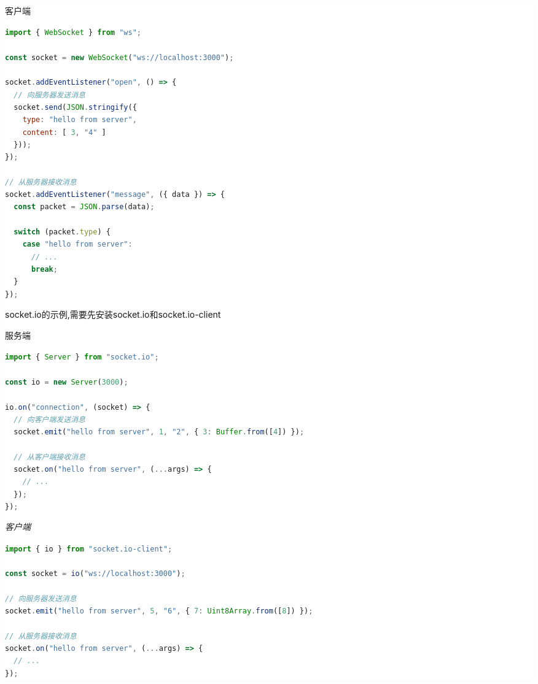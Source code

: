 客户端

```js
import { WebSocket } from "ws";

const socket = new WebSocket("ws://localhost:3000");

socket.addEventListener("open", () => {
  // 向服务器发送消息
  socket.send(JSON.stringify({
    type: "hello from server",
    content: [ 3, "4" ]
  }));
});

// 从服务器接收消息
socket.addEventListener("message", ({ data }) => {
  const packet = JSON.parse(data);

  switch (packet.type) {
    case "hello from server":
      // ...
      break;
  }
});
```

socket.io的示例,需要先安装socket.io和socket.io-client

服务端

```js
import { Server } from "socket.io";

const io = new Server(3000);

io.on("connection", (socket) => {
  // 向客户端发送消息
  socket.emit("hello from server", 1, "2", { 3: Buffer.from([4]) });

  // 从客户端接收消息
  socket.on("hello from server", (...args) => {
    // ...
  });
});
```

*客户端*

```js
import { io } from "socket.io-client";

const socket = io("ws://localhost:3000");

// 向服务器发送消息
socket.emit("hello from server", 5, "6", { 7: Uint8Array.from([8]) });

// 从服务器接收消息
socket.on("hello from server", (...args) => {
  // ...
});
```
